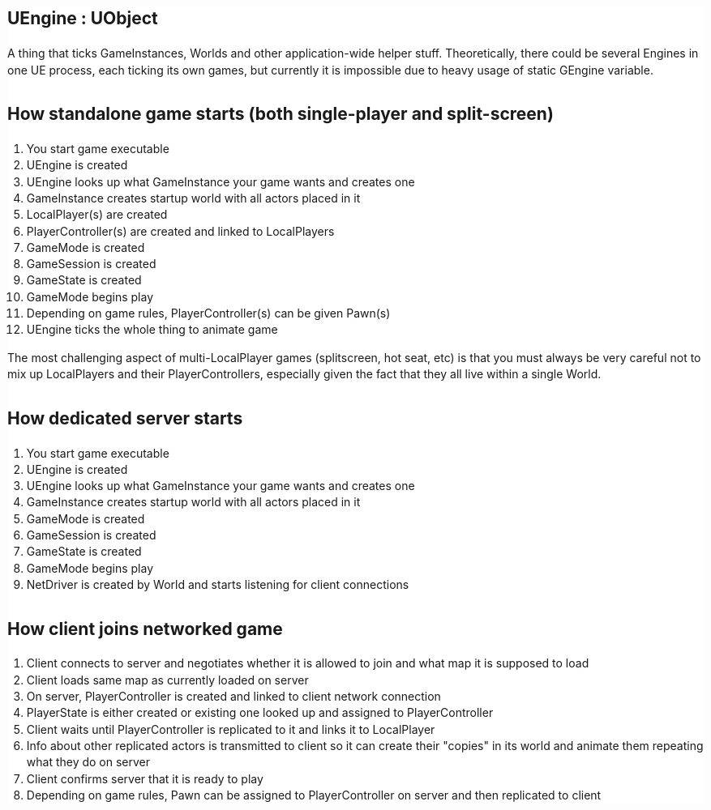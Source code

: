 ## UEngine : UObject

A thing that ticks GameInstances, Worlds and other application-wide helper stuff. Theoretically, there could be several Engines in one UE process, each ticking its own games, but currently it is impossible due to heavy usage of static GEngine variable.

## How standalone game starts (both single-player and split-screen)

 1. You start game executable
 2. UEngine is created
 3. UEngine looks up what GameInstance your game wants and creates one
 4. GameInstance creates startup world with all actors placed in it
 5. LocalPlayer(s) are created
 6. PlayerController(s) are created and linked to LocalPlayers
 7. GameMode is created
 8. GameSession is created
 9. GameState is created
 10. GameMode begins play
 11. Depending on game rules, PlayerController(s) can be given Pawn(s)
 12. UEngine ticks the whole thing to animate game

The most challenging aspect of multi-LocalPlayer games (splitscreen, hot seat, etc) is that you must always be very careful not to mix up LocalPlayers and their PlayerControllers, especially given the fact that they all live within a single World.

## How dedicated server starts

 1. You start game executable
 2. UEngine is created
 3. UEngine looks up what GameInstance your game wants and creates one
 4. GameInstance creates startup world with all actors placed in it
 5. GameMode is created
 6. GameSession is created
 7. GameState is created
 8. GameMode begins play
 9. NetDriver is created by World and starts listening for client connections

## How client joins networked game

 1. Client connects to server and negotiates whether it is allowed to join and what map it is supposed to load
 2. Client loads same map as currently loaded on server
 3. On server, PlayerController is created and linked to client network connection
 4. PlayerState is either created or existing one looked up and assigned to PlayerController
 5. Client waits until PlayerController is replicated to it and links it to LocalPlayer
 6. Info about other replicated actors is transmitted to client so it can create their "copies" in its world and animate them repeating what they do on server
 6. Client confirms server that it is ready to play
 7. Depending on game rules, Pawn can be assigned to PlayerController on server and then replicated to client
